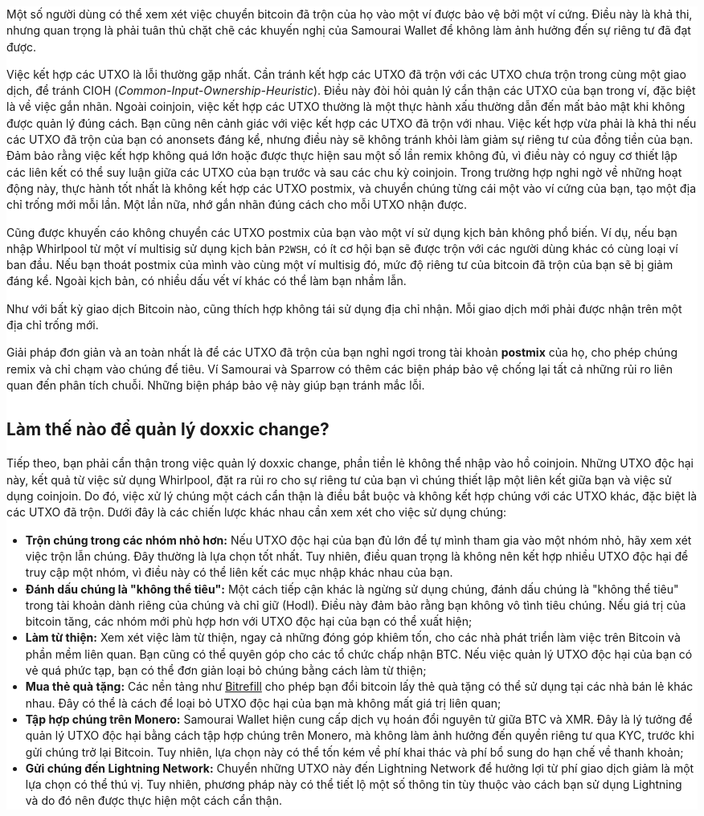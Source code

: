Một số người dùng có thể xem xét việc chuyển bitcoin đã trộn của họ vào một ví được bảo vệ bởi một ví cứng. Điều này là khả thi, nhưng quan trọng là phải tuân thủ chặt chẽ các khuyến nghị của Samourai Wallet để không làm ảnh hưởng đến sự riêng tư đã đạt được.

Việc kết hợp các UTXO là lỗi thường gặp nhất. Cần tránh kết hợp các UTXO đã trộn với các UTXO chưa trộn trong cùng một giao dịch, để tránh CIOH (*Common-Input-Ownership-Heuristic*). Điều này đòi hỏi quản lý cẩn thận các UTXO của bạn trong ví, đặc biệt là về việc gắn nhãn. Ngoài coinjoin, việc kết hợp các UTXO thường là một thực hành xấu thường dẫn đến mất bảo mật khi không được quản lý đúng cách.
Bạn cũng nên cảnh giác với việc kết hợp các UTXO đã trộn với nhau. Việc kết hợp vừa phải là khả thi nếu các UTXO đã trộn của bạn có anonsets đáng kể, nhưng điều này sẽ không tránh khỏi làm giảm sự riêng tư của đồng tiền của bạn. Đảm bảo rằng việc kết hợp không quá lớn hoặc được thực hiện sau một số lần remix không đủ, vì điều này có nguy cơ thiết lập các liên kết có thể suy luận giữa các UTXO của bạn trước và sau các chu kỳ coinjoin. Trong trường hợp nghi ngờ về những hoạt động này, thực hành tốt nhất là không kết hợp các UTXO postmix, và chuyển chúng từng cái một vào ví cứng của bạn, tạo một địa chỉ trống mới mỗi lần. Một lần nữa, nhớ gắn nhãn đúng cách cho mỗi UTXO nhận được.

Cũng được khuyến cáo không chuyển các UTXO postmix của bạn vào một ví sử dụng kịch bản không phổ biến. Ví dụ, nếu bạn nhập Whirlpool từ một ví multisig sử dụng kịch bản `P2WSH`, có ít cơ hội bạn sẽ được trộn với các người dùng khác có cùng loại ví ban đầu. Nếu bạn thoát postmix của mình vào cùng một ví multisig đó, mức độ riêng tư của bitcoin đã trộn của bạn sẽ bị giảm đáng kể. Ngoài kịch bản, có nhiều dấu vết ví khác có thể làm bạn nhầm lẫn.

Như với bất kỳ giao dịch Bitcoin nào, cũng thích hợp không tái sử dụng địa chỉ nhận. Mỗi giao dịch mới phải được nhận trên một địa chỉ trống mới.

Giải pháp đơn giản và an toàn nhất là để các UTXO đã trộn của bạn nghỉ ngơi trong tài khoản **postmix** của họ, cho phép chúng remix và chỉ chạm vào chúng để tiêu. Ví Samourai và Sparrow có thêm các biện pháp bảo vệ chống lại tất cả những rủi ro liên quan đến phân tích chuỗi. Những biện pháp bảo vệ này giúp bạn tránh mắc lỗi.

## Làm thế nào để quản lý doxxic change?
Tiếp theo, bạn phải cẩn thận trong việc quản lý doxxic change, phần tiền lẻ không thể nhập vào hồ coinjoin. Những UTXO độc hại này, kết quả từ việc sử dụng Whirlpool, đặt ra rủi ro cho sự riêng tư của bạn vì chúng thiết lập một liên kết giữa bạn và việc sử dụng coinjoin. Do đó, việc xử lý chúng một cách cẩn thận là điều bắt buộc và không kết hợp chúng với các UTXO khác, đặc biệt là các UTXO đã trộn. Dưới đây là các chiến lược khác nhau cần xem xét cho việc sử dụng chúng:
- **Trộn chúng trong các nhóm nhỏ hơn:** Nếu UTXO độc hại của bạn đủ lớn để tự mình tham gia vào một nhóm nhỏ, hãy xem xét việc trộn lẫn chúng. Đây thường là lựa chọn tốt nhất. Tuy nhiên, điều quan trọng là không nên kết hợp nhiều UTXO độc hại để truy cập một nhóm, vì điều này có thể liên kết các mục nhập khác nhau của bạn.
- **Đánh dấu chúng là "không thể tiêu":** Một cách tiếp cận khác là ngừng sử dụng chúng, đánh dấu chúng là "không thể tiêu" trong tài khoản dành riêng của chúng và chỉ giữ (Hodl). Điều này đảm bảo rằng bạn không vô tình tiêu chúng. Nếu giá trị của bitcoin tăng, các nhóm mới phù hợp hơn với UTXO độc hại của bạn có thể xuất hiện;
- **Làm từ thiện:** Xem xét việc làm từ thiện, ngay cả những đóng góp khiêm tốn, cho các nhà phát triển làm việc trên Bitcoin và phần mềm liên quan. Bạn cũng có thể quyên góp cho các tổ chức chấp nhận BTC. Nếu việc quản lý UTXO độc hại của bạn có vẻ quá phức tạp, bạn có thể đơn giản loại bỏ chúng bằng cách làm từ thiện;
- **Mua thẻ quà tặng:** Các nền tảng như [Bitrefill](https://www.bitrefill.com/) cho phép bạn đổi bitcoin lấy thẻ quà tặng có thể sử dụng tại các nhà bán lẻ khác nhau. Đây có thể là cách để loại bỏ UTXO độc hại của bạn mà không mất giá trị liên quan;
- **Tập hợp chúng trên Monero:** Samourai Wallet hiện cung cấp dịch vụ hoán đổi nguyên tử giữa BTC và XMR. Đây là lý tưởng để quản lý UTXO độc hại bằng cách tập hợp chúng trên Monero, mà không làm ảnh hưởng đến quyền riêng tư qua KYC, trước khi gửi chúng trở lại Bitcoin. Tuy nhiên, lựa chọn này có thể tốn kém về phí khai thác và phí bổ sung do hạn chế về thanh khoản;
- **Gửi chúng đến Lightning Network:** Chuyển những UTXO này đến Lightning Network để hưởng lợi từ phí giao dịch giảm là một lựa chọn có thể thú vị. Tuy nhiên, phương pháp này có thể tiết lộ một số thông tin tùy thuộc vào cách bạn sử dụng Lightning và do đó nên được thực hiện một cách cẩn thận.
